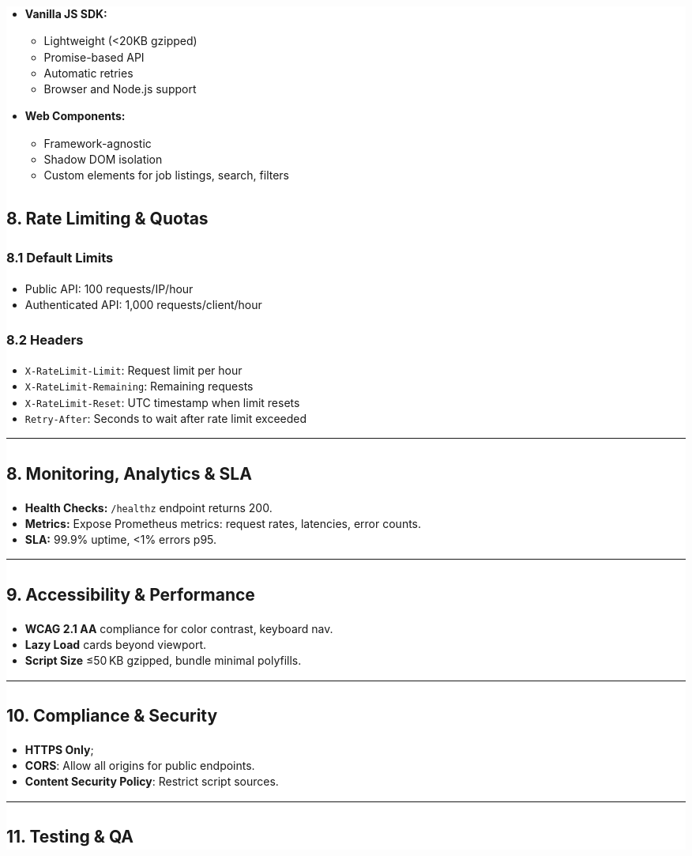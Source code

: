 - **Vanilla JS SDK:**
  - Lightweight (<20KB gzipped)
  - Promise-based API
  - Automatic retries
  - Browser and Node.js support

- **Web Components:**
  - Framework-agnostic
  - Shadow DOM isolation
  - Custom elements for job listings, search, filters

## 8. Rate Limiting & Quotas

### 8.1 Default Limits
- Public API: 100 requests/IP/hour
- Authenticated API: 1,000 requests/client/hour

### 8.2 Headers
- `X-RateLimit-Limit`: Request limit per hour
- `X-RateLimit-Remaining`: Remaining requests
- `X-RateLimit-Reset`: UTC timestamp when limit resets
- `Retry-After`: Seconds to wait after rate limit exceeded

---

## 8. Monitoring, Analytics & SLA

- **Health Checks:** `/healthz` endpoint returns 200.
- **Metrics:** Expose Prometheus metrics: request rates, latencies, error counts.
- **SLA:** 99.9% uptime, <1% errors p95.

---

## 9. Accessibility & Performance

- **WCAG 2.1 AA** compliance for color contrast, keyboard nav.
- **Lazy Load** cards beyond viewport.
- **Script Size** ≤50 KB gzipped, bundle minimal polyfills.

---

## 10. Compliance & Security

- **HTTPS Only**;
- **CORS**: Allow all origins for public endpoints.
- **Content Security Policy**: Restrict script sources.

---

## 11. Testing & QA
